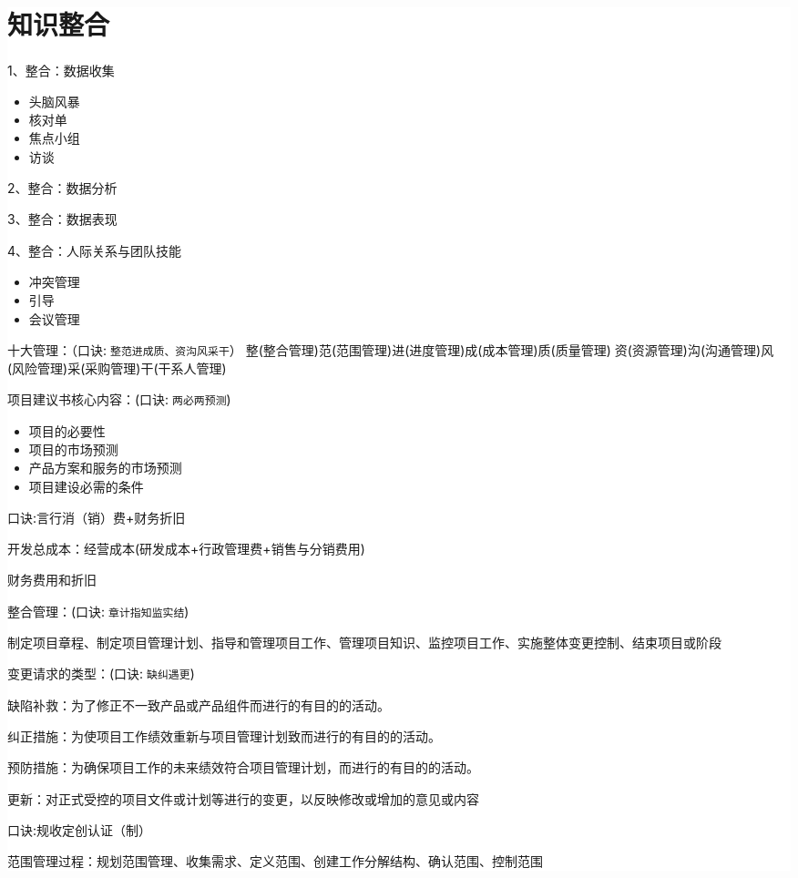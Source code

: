# 知识整合

1、整合：数据收集

- 头脑风暴
- 核对单
- 焦点小组
- 访谈

2、整合：数据分析

3、整合：数据表现


4、整合：人际关系与团队技能

- 冲突管理
- 引导
- 会议管理



十大管理：（口诀: `整范进成质、资沟风采干`）
整(整合管理)范(范围管理)进(进度管理)成(成本管理)质(质量管理)
资(资源管理)沟(沟通管理)风(风险管理)采(采购管理)干(干系人管理)



项目建议书核心内容：(口诀: `两必两预测`)
- 项目的必要性
- 项目的市场预测
- 产品方案和服务的市场预测
- 项目建设必需的条件

口诀:言行消（销）费+财务折旧

开发总成本：经营成本(研发成本+行政管理费+销售与分销费用)

财务费用和折旧



整合管理：(口诀: `章计指知监实结`)

制定项目章程、制定项目管理计划、指导和管理项目工作、管理项目知识、监控项目工作、实施整体变更控制、结束项目或阶段



变更请求的类型：(口诀: `缺纠遇更`)

缺陷补救：为了修正不一致产品或产品组件而进行的有目的的活动。

纠正措施：为使项目工作绩效重新与项目管理计划致而进行的有目的的活动。

预防措施：为确保项目工作的未来绩效符合项目管理计划，而进行的有目的的活动。

更新：对正式受控的项目文件或计划等进行的变更，以反映修改或增加的意见或内容



口诀:规收定创认证（制）

范围管理过程：规划范围管理、收集需求、定义范围、创建工作分解结构、确认范围、控制范围
